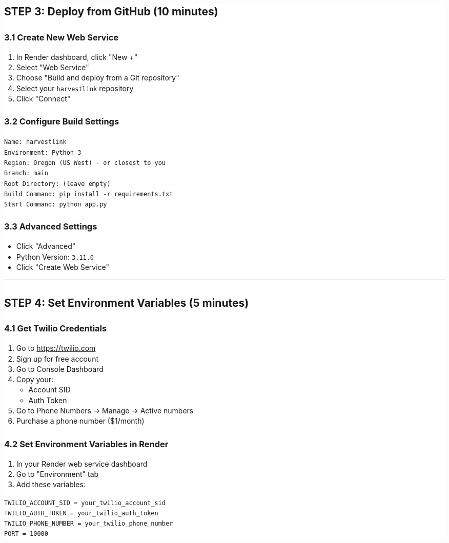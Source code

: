 
## **STEP 3: Deploy from GitHub (10 minutes)**

### **3.1 Create New Web Service**
1. In Render dashboard, click "New +"
2. Select "Web Service"
3. Choose "Build and deploy from a Git repository"
4. Select your `harvestlink` repository
5. Click "Connect"

### **3.2 Configure Build Settings**
```
Name: harvestlink
Environment: Python 3
Region: Oregon (US West) - or closest to you
Branch: main
Root Directory: (leave empty)
Build Command: pip install -r requirements.txt
Start Command: python app.py
```

### **3.3 Advanced Settings**
- Click "Advanced"
- Python Version: `3.11.0`
- Click "Create Web Service"

---

## **STEP 4: Set Environment Variables (5 minutes)**

### **4.1 Get Twilio Credentials**
1. Go to https://twilio.com
2. Sign up for free account
3. Go to Console Dashboard
4. Copy your:
   - Account SID
   - Auth Token
5. Go to Phone Numbers → Manage → Active numbers
6. Purchase a phone number ($1/month)

### **4.2 Set Environment Variables in Render**
1. In your Render web service dashboard
2. Go to "Environment" tab
3. Add these variables:

```
TWILIO_ACCOUNT_SID = your_twilio_account_sid
TWILIO_AUTH_TOKEN = your_twilio_auth_token
TWILIO_PHONE_NUMBER = your_twilio_phone_number
PORT = 10000
```
